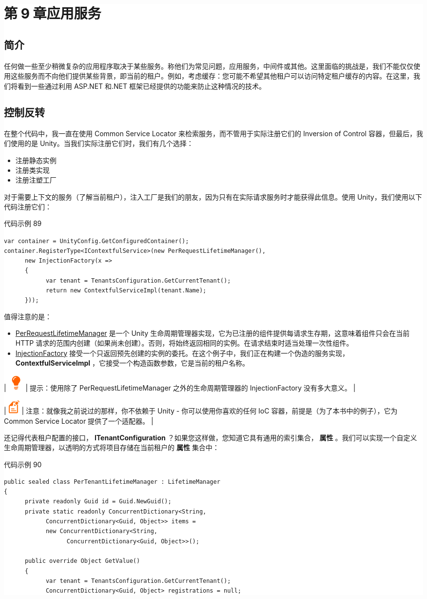 # 第 9 章应用服务

## 简介

任何做一些至少稍微复杂的应用程序取决于某些服务。称他们为常见问题，应用服务，中间件或其他。这里面临的挑战是，我们不能仅仅使用这些服务而不向他们提供某些背景，即当前的租户。例如，考虑缓存：您可能不希望其他租户可以访问特定租户缓存的内容。在这里，我们将看到一些通过利用 ASP.NET 和.NET 框架已经提供的功能来防止这种情况的技术。

## 控制反转

在整个代码中，我一直在使用 Common Service Locator 来检索服务，而不管用于实际注册它们的 Inversion of Control 容器，但最后，我们使用的是 Unity。当我们实际注册它们时，我们有几个选择：

*   注册静态实例
*   注册类实现
*   注册注塑工厂

对于需要上下文的服务（了解当前租户），注入工厂是我们的朋友，因为只有在实际请求服务时才能获得此信息。使用 Unity，我们使用以下代码注册它们：

代码示例 89

```
var container = UnityConfig.GetConfiguredContainer();
container.RegisterType<IContextfulService>(new PerRequestLifetimeManager(), 
      new InjectionFactory(x =>
      {
            var tenant = TenantsConfiguration.GetCurrentTenant();
            return new ContextfulServiceImpl(tenant.Name);
      }));

```

值得注意的是：

*   [PerRequestLifetimeManager](https://msdn.microsoft.com/en-us/library/microsoft.practices.unity.perrequestlifetimemanager%28v=pandp.30%29.aspx) 是一个 Unity 生命周期管理器实现，它为已注册的组件提供每请求生存期，这意味着组件只会在当前 HTTP 请求的范围内创建（如果尚未创建）。否则，将始终返回相同的实例。在请求结束时适当处理一次性组件。
*   [InjectionFactory](https://msdn.microsoft.com/en-us/library/microsoft.practices.unity.injectionfactory%28v=pandp.51%29.aspx) 接受一个只返回预先创建的实例的委托。在这个例子中，我们正在构建一个伪造的服务实现， **ContextfulServiceImpl** ，它接受一个构造函数参数，它是当前的租户名称。

| ![](img/tip.png) | 提示：使用除了 PerRequestLifetimeManager 之外的生命周期管理器的 InjectionFactory 没有多大意义。 |

| ![](img/note.png) | 注意：就像我之前说过的那样，你不依赖于 Unity - 你可以使用你喜欢的任何 IoC 容器，前提是（为了本书中的例子），它为 Common Service Locator 提供了一个适配器。 |

还记得代表租户配置的接口， **ITenantConfiguration** ？如果您这样做，您知道它具有通用的索引集合， **属性** 。我们可以实现一个自定义生命周期管理器，以透明的方式将项目存储在当前租户的 **属性** 集合中：

代码示例 90

```
public sealed class PerTenantLifetimeManager : LifetimeManager
{
      private readonly Guid id = Guid.NewGuid();
      private static readonly ConcurrentDictionary<String, 
            ConcurrentDictionary<Guid, Object>> items = 
            new ConcurrentDictionary<String, 
                  ConcurrentDictionary<Guid, Object>>();

      public override Object GetValue()
      {
            var tenant = TenantsConfiguration.GetCurrentTenant();
            ConcurrentDictionary<Guid, Object> registrations = null;
```